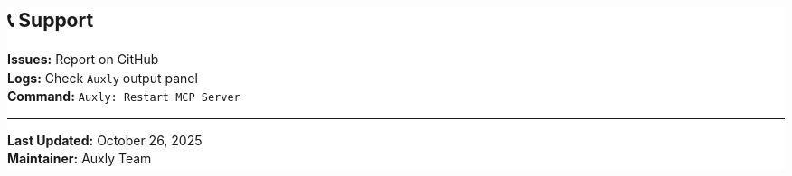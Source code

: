 
## 📞 Support

**Issues:** Report on GitHub  
**Logs:** Check `Auxly` output panel  
**Command:** `Auxly: Restart MCP Server`

---

**Last Updated:** October 26, 2025  
**Maintainer:** Auxly Team



